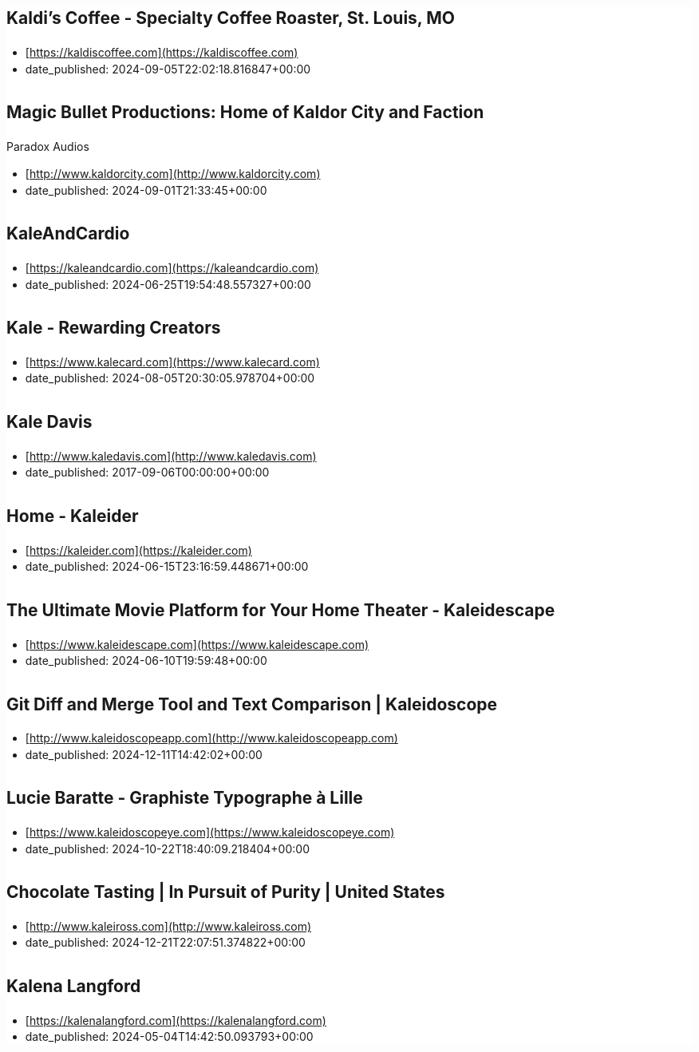  ## Kaldi’s Coffee - Specialty Coffee Roaster, St. Louis, MO
 - [https://kaldiscoffee.com](https://kaldiscoffee.com)
 - date_published: 2024-09-05T22:02:18.816847+00:00

 ## Magic Bullet Productions: Home of Kaldor City and Faction
Paradox Audios
 - [http://www.kaldorcity.com](http://www.kaldorcity.com)
 - date_published: 2024-09-01T21:33:45+00:00

 ## KaleAndCardio
 - [https://kaleandcardio.com](https://kaleandcardio.com)
 - date_published: 2024-06-25T19:54:48.557327+00:00

 ## Kale - Rewarding Creators
 - [https://www.kalecard.com](https://www.kalecard.com)
 - date_published: 2024-08-05T20:30:05.978704+00:00

 ## Kale Davis
 - [http://www.kaledavis.com](http://www.kaledavis.com)
 - date_published: 2017-09-06T00:00:00+00:00

 ## Home - Kaleider
 - [https://kaleider.com](https://kaleider.com)
 - date_published: 2024-06-15T23:16:59.448671+00:00

 ## The Ultimate Movie Platform for Your Home Theater - Kaleidescape
 - [https://www.kaleidescape.com](https://www.kaleidescape.com)
 - date_published: 2024-06-10T19:59:48+00:00

 ## Git Diff and Merge Tool and Text Comparison | Kaleidoscope
 - [http://www.kaleidoscopeapp.com](http://www.kaleidoscopeapp.com)
 - date_published: 2024-12-11T14:42:02+00:00

 ## Lucie Baratte - Graphiste Typographe à Lille
 - [https://www.kaleidoscopeye.com](https://www.kaleidoscopeye.com)
 - date_published: 2024-10-22T18:40:09.218404+00:00

 ## Chocolate Tasting | In Pursuit of Purity | United States
 - [http://www.kaleiross.com](http://www.kaleiross.com)
 - date_published: 2024-12-21T22:07:51.374822+00:00

 ## Kalena Langford
 - [https://kalenalangford.com](https://kalenalangford.com)
 - date_published: 2024-05-04T14:42:50.093793+00:00
